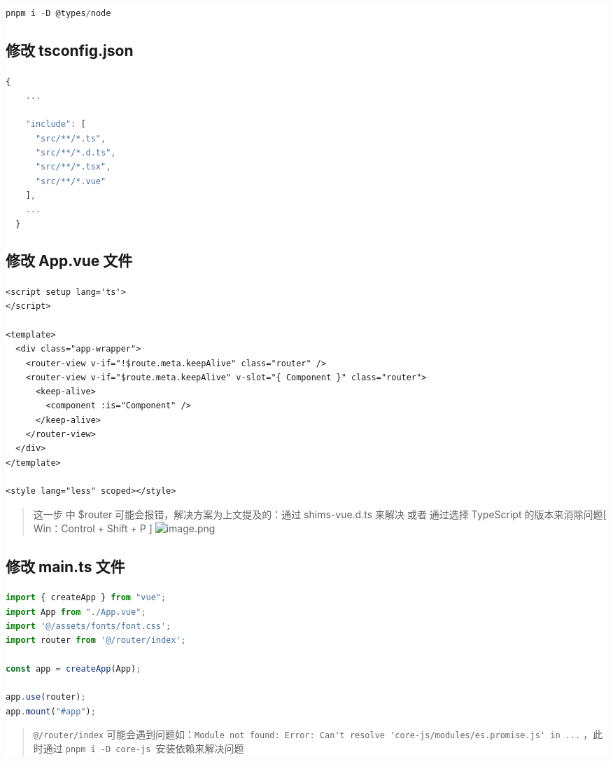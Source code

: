 ```javascript
pnpm i -D @types/node
```
## 修改 tsconfig.json
```javascript
{
    ...
  
    "include": [
      "src/**/*.ts", 
      "src/**/*.d.ts", 
      "src/**/*.tsx", 
      "src/**/*.vue"
    ],
    ...
  }
```
## 修改 App.vue 文件
```vue
<script setup lang='ts'>
</script>

<template>
  <div class="app-wrapper">
    <router-view v-if="!$route.meta.keepAlive" class="router" />
    <router-view v-if="$route.meta.keepAlive" v-slot="{ Component }" class="router">
      <keep-alive>
        <component :is="Component" />
      </keep-alive>
    </router-view>
  </div>
</template>

<style lang="less" scoped></style>
```
> 这一步 中 $router 可能会报错，解决方案为上文提及的：通过 shims-vue.d.ts 来解决
> 或者
> 通过选择 TypeScript 的版本来消除问题[ Win：Control + Shift + P ]
> ![image.png](https://cdn.nlark.com/yuque/0/2023/png/288560/1692602705400-2ebacd60-70c0-4616-aa5a-36e2314052c1.png#averageHue=%230a466e&clientId=u97cc35e0-2b24-4&from=paste&height=157&id=u060f513b&originHeight=157&originWidth=616&originalType=binary&ratio=1&rotation=0&showTitle=false&size=10939&status=done&style=none&taskId=u455659b1-8c93-4567-94b8-dfaabe8697a&title=&width=616)

## 修改 main.ts 文件
```javascript
import { createApp } from "vue";
import App from "./App.vue";
import '@/assets/fonts/font.css';
import router from '@/router/index';

const app = createApp(App);

app.use(router);
app.mount("#app");
```
> `@/router/index` 可能会遇到问题如：`Module not found: Error: Can't resolve 'core-js/modules/es.promise.js' in ...` ，此时通过 `pnpm i -D core-js `安装依赖来解决问题
